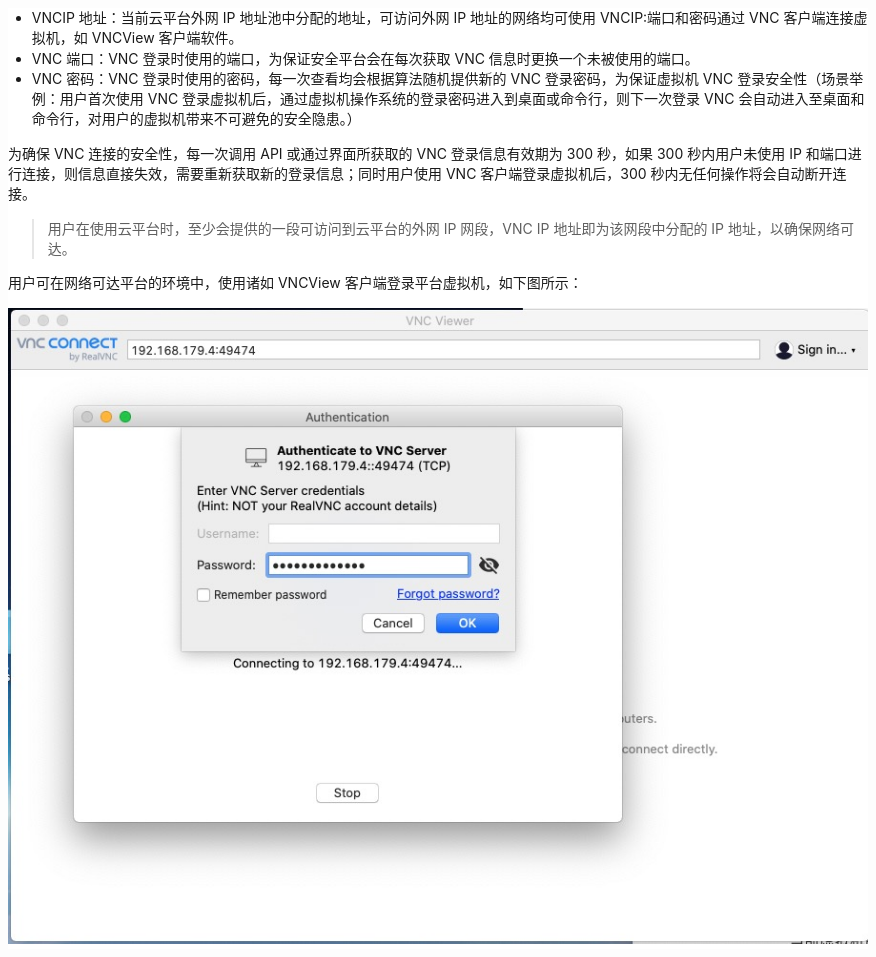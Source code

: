 * VNCIP 地址：当前云平台外网 IP 地址池中分配的地址，可访问外网 IP 地址的网络均可使用 VNCIP:端口和密码通过 VNC 客户端连接虚拟机，如 VNCView 客户端软件。
* VNC  端口：VNC 登录时使用的端口，为保证安全平台会在每次获取 VNC 信息时更换一个未被使用的端口。
* VNC 密码：VNC 登录时使用的密码，每一次查看均会根据算法随机提供新的  VNC 登录密码，为保证虚拟机 VNC 登录安全性（场景举例：用户首次使用 VNC 登录虚拟机后，通过虚拟机操作系统的登录密码进入到桌面或命令行，则下一次登录 VNC 会自动进入至桌面和命令行，对用户的虚拟机带来不可避免的安全隐患。）

为确保 VNC 连接的安全性，每一次调用 API 或通过界面所获取的 VNC 登录信息有效期为 300 秒，如果 300 秒内用户未使用 IP 和端口进行连接，则信息直接失效，需要重新获取新的登录信息；同时用户使用 VNC 客户端登录虚拟机后，300 秒内无任何操作将会自动断开连接。

> 用户在使用云平台时，至少会提供的一段可访问到云平台的外网 IP 网段，VNC IP 地址即为该网段中分配的 IP 地址，以确保网络可达。

用户可在网络可达平台的环境中，使用诸如 VNCView 客户端登录平台虚拟机，如下图所示：

![vncviewlogin](../images/userguide/vncviewlogin.png)

